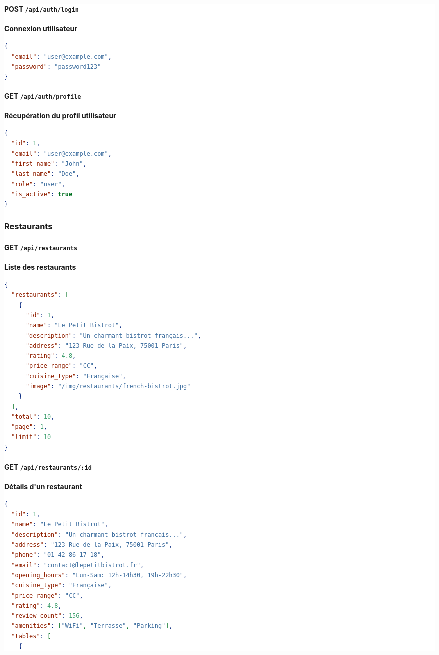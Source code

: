#### POST `/api/auth/login`
**Connexion utilisateur**
```json
{
  "email": "user@example.com",
  "password": "password123"
}
```

#### GET `/api/auth/profile`
**Récupération du profil utilisateur**
```json
{
  "id": 1,
  "email": "user@example.com",
  "first_name": "John",
  "last_name": "Doe",
  "role": "user",
  "is_active": true
}
```

### Restaurants

#### GET `/api/restaurants`
**Liste des restaurants**
```json
{
  "restaurants": [
    {
      "id": 1,
      "name": "Le Petit Bistrot",
      "description": "Un charmant bistrot français...",
      "address": "123 Rue de la Paix, 75001 Paris",
      "rating": 4.8,
      "price_range": "€€",
      "cuisine_type": "Française",
      "image": "/img/restaurants/french-bistrot.jpg"
    }
  ],
  "total": 10,
  "page": 1,
  "limit": 10
}
```

#### GET `/api/restaurants/:id`
**Détails d'un restaurant**
```json
{
  "id": 1,
  "name": "Le Petit Bistrot",
  "description": "Un charmant bistrot français...",
  "address": "123 Rue de la Paix, 75001 Paris",
  "phone": "01 42 86 17 18",
  "email": "contact@lepetitbistrot.fr",
  "opening_hours": "Lun-Sam: 12h-14h30, 19h-22h30",
  "cuisine_type": "Française",
  "price_range": "€€",
  "rating": 4.8,
  "review_count": 156,
  "amenities": ["WiFi", "Terrasse", "Parking"],
  "tables": [
    {
```